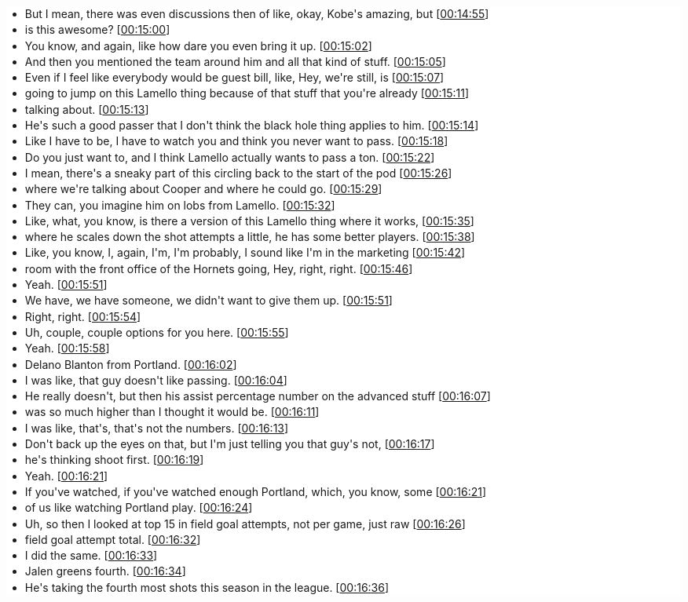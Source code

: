 *  But I mean, there was even discussions then of like, okay, Kobe's amazing, but [[00:14:55](https://www.youtube.com/watch?v=TwXQvER3MyU&t=895.16s)]
*  is this awesome? [[00:15:00](https://www.youtube.com/watch?v=TwXQvER3MyU&t=900.24s)]
*  You know, and again, like how dare you even bring it up. [[00:15:02](https://www.youtube.com/watch?v=TwXQvER3MyU&t=902.24s)]
*  And then you mentioned the team around him and all that kind of stuff. [[00:15:05](https://www.youtube.com/watch?v=TwXQvER3MyU&t=905.08s)]
*  Even if I feel like everybody would be guest bill, like, Hey, we're still, is [[00:15:07](https://www.youtube.com/watch?v=TwXQvER3MyU&t=907.84s)]
*  going to jump on this Lamello thing because of that stuff that you're already [[00:15:11](https://www.youtube.com/watch?v=TwXQvER3MyU&t=911.0799999999999s)]
*  talking about. [[00:15:13](https://www.youtube.com/watch?v=TwXQvER3MyU&t=913.52s)]
*  He's such a good passer that I don't think the black hole thing applies to him. [[00:15:14](https://www.youtube.com/watch?v=TwXQvER3MyU&t=914.4s)]
*  Like I have to be, I have to watch you and think you never want to pass. [[00:15:18](https://www.youtube.com/watch?v=TwXQvER3MyU&t=918.12s)]
*  Do you just want to, and I think Lamello actually wants to pass a ton. [[00:15:22](https://www.youtube.com/watch?v=TwXQvER3MyU&t=922.36s)]
*  I mean, there's a sneaky part of this circling back to the start of the pod [[00:15:26](https://www.youtube.com/watch?v=TwXQvER3MyU&t=926.56s)]
*  where we're talking about Cooper and where he could go. [[00:15:29](https://www.youtube.com/watch?v=TwXQvER3MyU&t=929.88s)]
*  They can, you imagine him on lobs from Lamello. [[00:15:32](https://www.youtube.com/watch?v=TwXQvER3MyU&t=932.12s)]
*  Like, what, you know, is there a version of this Lamello thing where it works, [[00:15:35](https://www.youtube.com/watch?v=TwXQvER3MyU&t=935.16s)]
*  where he scales down the shot attempts a little, he has some better players. [[00:15:38](https://www.youtube.com/watch?v=TwXQvER3MyU&t=938.84s)]
*  Like, you know, I, again, I'm, I'm probably, I sound like I'm in the marketing [[00:15:42](https://www.youtube.com/watch?v=TwXQvER3MyU&t=942.2800000000001s)]
*  room with the front office of the Hornets going, Hey, right, right. [[00:15:46](https://www.youtube.com/watch?v=TwXQvER3MyU&t=946.6s)]
*  Yeah. [[00:15:51](https://www.youtube.com/watch?v=TwXQvER3MyU&t=951.36s)]
*  We have, we have someone, we didn't want to give them up. [[00:15:51](https://www.youtube.com/watch?v=TwXQvER3MyU&t=951.8000000000001s)]
*  Right, right. [[00:15:54](https://www.youtube.com/watch?v=TwXQvER3MyU&t=954.6s)]
*  Uh, couple, couple options for you here. [[00:15:55](https://www.youtube.com/watch?v=TwXQvER3MyU&t=955.52s)]
*  Yeah. [[00:15:58](https://www.youtube.com/watch?v=TwXQvER3MyU&t=958.52s)]
*  Delano Blanton from Portland. [[00:16:02](https://www.youtube.com/watch?v=TwXQvER3MyU&t=962.2s)]
*  I was like, that guy doesn't like passing. [[00:16:04](https://www.youtube.com/watch?v=TwXQvER3MyU&t=964.8000000000001s)]
*  He really doesn't, but then his assist percentage number on the advanced stuff [[00:16:07](https://www.youtube.com/watch?v=TwXQvER3MyU&t=967.0s)]
*  was so much higher than I thought it would be. [[00:16:11](https://www.youtube.com/watch?v=TwXQvER3MyU&t=971.44s)]
*  I was like, that's, that's not the numbers. [[00:16:13](https://www.youtube.com/watch?v=TwXQvER3MyU&t=973.84s)]
*  Don't back up the eyes on that, but I'm just telling you that guy's not, [[00:16:17](https://www.youtube.com/watch?v=TwXQvER3MyU&t=977.12s)]
*  he's thinking shoot first. [[00:16:19](https://www.youtube.com/watch?v=TwXQvER3MyU&t=979.92s)]
*  Yeah. [[00:16:21](https://www.youtube.com/watch?v=TwXQvER3MyU&t=981.4s)]
*  If you've watched, if you've watched enough Portland, which, you know, some [[00:16:21](https://www.youtube.com/watch?v=TwXQvER3MyU&t=981.64s)]
*  of us like watching Portland play. [[00:16:24](https://www.youtube.com/watch?v=TwXQvER3MyU&t=984.28s)]
*  Uh, so then I looked at top 15 in field goal attempts, not per game, just raw [[00:16:26](https://www.youtube.com/watch?v=TwXQvER3MyU&t=986.28s)]
*  field goal attempt total. [[00:16:32](https://www.youtube.com/watch?v=TwXQvER3MyU&t=992.32s)]
*  I did the same. [[00:16:33](https://www.youtube.com/watch?v=TwXQvER3MyU&t=993.88s)]
*  Jalen greens fourth. [[00:16:34](https://www.youtube.com/watch?v=TwXQvER3MyU&t=994.8s)]
*  He's taking the fourth most shots this season in the league. [[00:16:36](https://www.youtube.com/watch?v=TwXQvER3MyU&t=996.04s)]